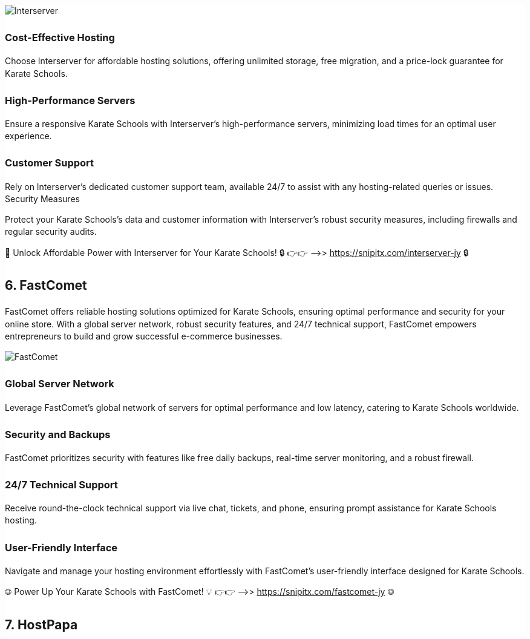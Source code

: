 ![Interserver](https://i.imgur.com/OM5dOEW.jpeg "Interserver Hosting")

### Cost-Effective Hosting
Choose Interserver for affordable hosting solutions, offering unlimited storage, free migration, and a price-lock guarantee for Karate Schools.

### High-Performance Servers
Ensure a responsive Karate Schools with Interserver’s high-performance servers, minimizing load times for an optimal user experience.

### Customer Support
Rely on Interserver’s dedicated customer support team, available 24/7 to assist with any hosting-related queries or issues.
Security Measures

Protect your Karate Schools’s data and customer information with Interserver’s robust security measures, including firewalls and regular security audits.

💸 Unlock Affordable Power with Interserver for Your Karate Schools! 🔒
👉👉 -->> https://snipitx.com/interserver-jy 🔒

## 6. FastComet

FastComet offers reliable hosting solutions optimized for Karate Schools, ensuring optimal performance and security for your online store. With a global server network, robust security features, and 24/7 technical support, FastComet empowers entrepreneurs to build and grow successful e-commerce businesses.

![FastComet](https://i.imgur.com/7qgXuWp.png "FastComet Hosting")

### Global Server Network
Leverage FastComet’s global network of servers for optimal performance and low latency, catering to Karate Schools worldwide.

### Security and Backups
FastComet prioritizes security with features like free daily backups, real-time server monitoring, and a robust firewall.

### 24/7 Technical Support
Receive round-the-clock technical support via live chat, tickets, and phone, ensuring prompt assistance for Karate Schools hosting.

### User-Friendly Interface
Navigate and manage your hosting environment effortlessly with FastComet’s user-friendly interface designed for Karate Schools.

🌐 Power Up Your Karate Schools with FastComet! 💡
👉👉 -->> https://snipitx.com/fastcomet-jy 🌐

## 7. HostPapa
